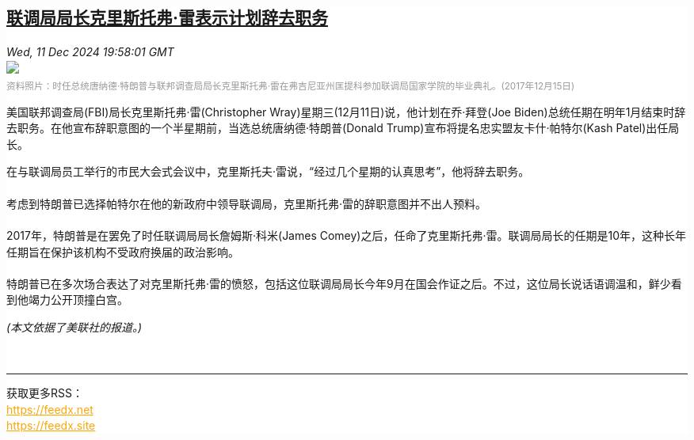 
[联调局局长克里斯托弗·雷表示计划辞去职务](https://www.voachinese.com/a/fbi-director-wray-says-he-intends-to-resign-at-end-of-biden-s-term-in-january-20241211/7897912.html)
------

<div><i>Wed, 11 Dec 2024 19:58:01 GMT</i></div><img src="https://images.weserv.nl?url=gdb.voanews.com/6945774e-5b88-4103-8481-70568c14fc6d_r1_s_w900.jpg" width="100%"><div><small style="color: #999;">资料照片：时任总统唐纳德·特朗普与联邦调查局局长克里斯托弗·雷在弗吉尼亚州匡提科参加联调局国家学院的毕业典礼。(2017年12月15日)</small></div><p>美国联邦调查局(FBI)局长克里斯托弗·雷(Christopher Wray)星期三(12月11日)说，他计划在乔·拜登(Joe Biden)总统任期在明年1月结束时辞去职务。在他宣布辞职意图的一个半星期前，当选总统唐纳德·特朗普(Donald Trump)宣布将提名忠实盟友卡什·帕特尔(Kash Patel)出任局长。</p><p>在与联调局员工举行的市民大会式会议中，克里斯托夫·雷说，“经过几个星期的认真思考”，他将辞去职务。<br /><br />考虑到特朗普已选择帕特尔在他的新政府中领导联调局，克里斯托弗·雷的辞职意图并不出人预料。<br /><br />2017年，特朗普是在罢免了时任联调局局长詹姆斯·科米(James Comey)之后，任命了克里斯托弗·雷。联调局局长的任期是10年，这种长年任期旨在保护该机构不受政府换届的政治影响。<br /><br />特朗普已在多次场合表达了对克里斯托弗·雷的愤怒，包括这位联调局局长今年9月在国会作证之后。不过，这位局长说话语调温和，鲜少看到他竭力公开顶撞白宫。<br /></p><p><em>(本文依据了美联社的报道。)</em></p><br><hr><div>获取更多RSS：<br><a href="https://feedx.net" style="color:orange" target="_blank">https://feedx.net</a> <br><a href="https://feedx.site" style="color:orange" target="_blank">https://feedx.site</a><br></div>
